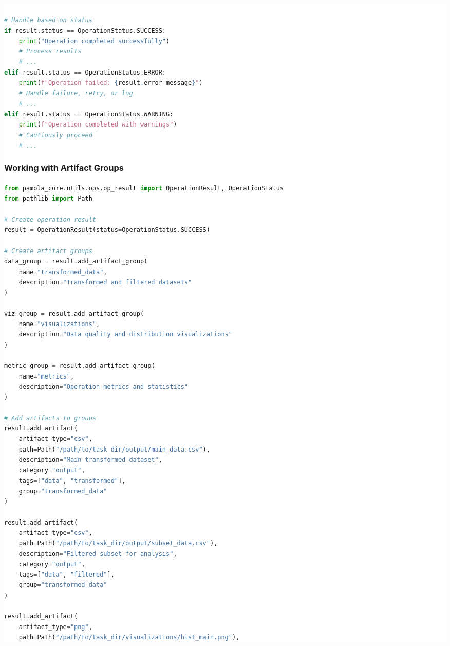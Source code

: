 ```python

# Handle based on status
if result.status == OperationStatus.SUCCESS:
    print("Operation completed successfully")
    # Process results
    # ...
elif result.status == OperationStatus.ERROR:
    print(f"Operation failed: {result.error_message}")
    # Handle failure, retry, or log
    # ...
elif result.status == OperationStatus.WARNING:
    print(f"Operation completed with warnings")
    # Cautiously proceed
    # ...
```

### Working with Artifact Groups

```python
from pamola_core.utils.ops.op_result import OperationResult, OperationStatus
from pathlib import Path

# Create operation result
result = OperationResult(status=OperationStatus.SUCCESS)

# Create artifact groups
data_group = result.add_artifact_group(
    name="transformed_data",
    description="Transformed and filtered datasets"
)

viz_group = result.add_artifact_group(
    name="visualizations",
    description="Data quality and distribution visualizations"
)

metric_group = result.add_artifact_group(
    name="metrics",
    description="Operation metrics and statistics"
)

# Add artifacts to groups
result.add_artifact(
    artifact_type="csv",
    path=Path("/path/to/task_dir/output/main_data.csv"),
    description="Main transformed dataset",
    category="output",
    tags=["data", "transformed"],
    group="transformed_data"
)

result.add_artifact(
    artifact_type="csv",
    path=Path("/path/to/task_dir/output/subset_data.csv"),
    description="Filtered subset for analysis",
    category="output",
    tags=["data", "filtered"],
    group="transformed_data"
)

result.add_artifact(
    artifact_type="png",
    path=Path("/path/to/task_dir/visualizations/hist_main.png"),
```